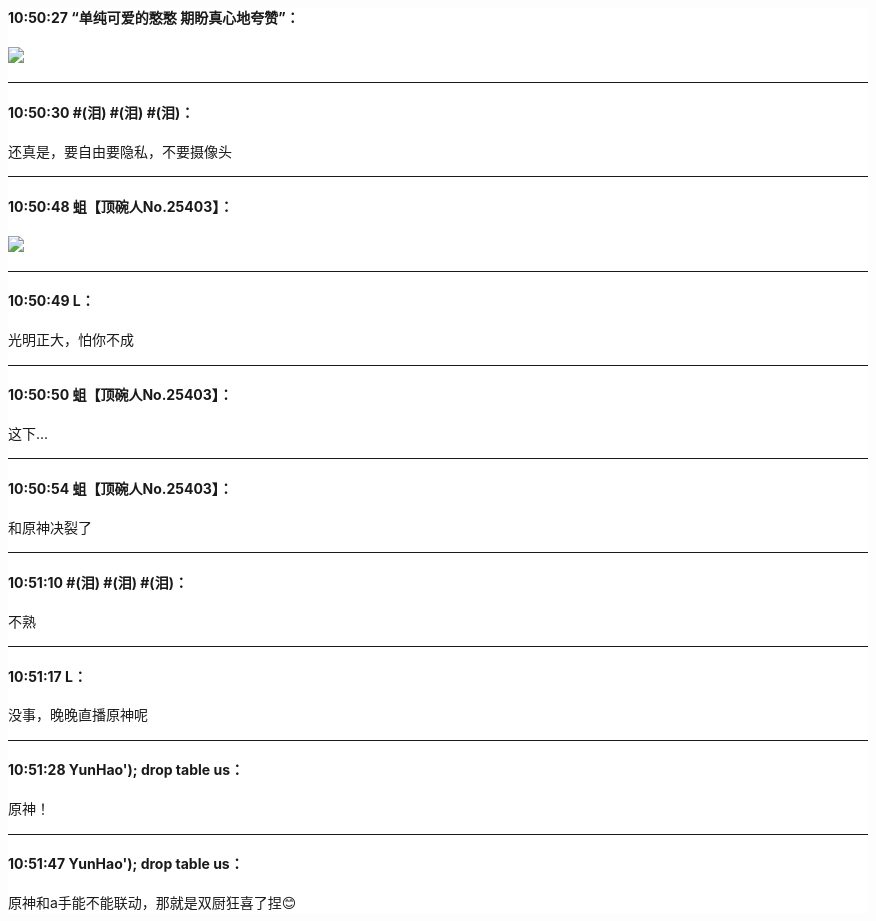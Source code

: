 #### 10:50:27  “单纯可爱的憨憨 期盼真心地夸赞”：

![](http://gchat.qpic.cn/gchatpic_new/1966029875/614391357-2517422273-7A90EFB7453C5CEFE1BEA509C79C2204/0?term=2")

*****

#### 10:50:30  #(泪) #(泪) #(泪)：

还真是，要自由要隐私，不要摄像头

*****

#### 10:50:48  蛆【顶碗人No.25403】：

![](http://gchat.qpic.cn/gchatpic_new/794594593/614391357-3078170054-C1C2F1ABA77932DB90F5BDBA00219A9F/0?term=2")

*****

#### 10:50:49  L：

光明正大，怕你不成

*****

#### 10:50:50  蛆【顶碗人No.25403】：

这下...

*****

#### 10:50:54  蛆【顶碗人No.25403】：

和原神决裂了

*****

#### 10:51:10  #(泪) #(泪) #(泪)：

不熟

*****

#### 10:51:17  L：

没事，晚晚直播原神呢

*****

#### 10:51:28  YunHao'); drop table us：

原神！

*****

#### 10:51:47  YunHao'); drop table us：

原神和a手能不能联动，那就是双厨狂喜了捏😊
